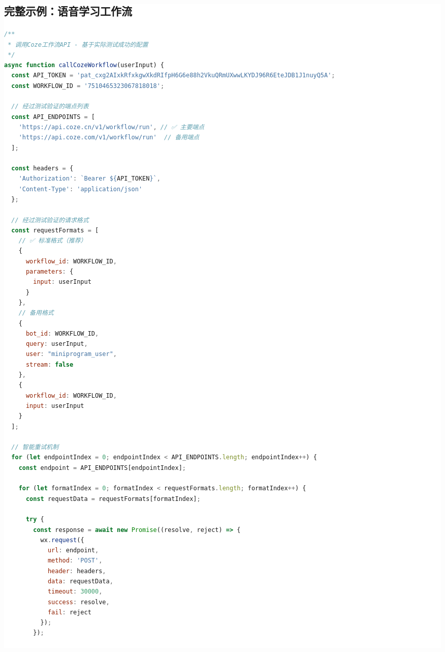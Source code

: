## 完整示例：语音学习工作流

```javascript
/**
 * 调用Coze工作流API - 基于实际测试成功的配置
 */
async function callCozeWorkflow(userInput) {
  const API_TOKEN = 'pat_cxg2AIxkRfxkgwXkdRIfpH6G6e88h2VkuQRmUXwwLKYDJ96R6EteJDB1J1nuyQ5A';
  const WORKFLOW_ID = '7510465323067818018';
  
  // 经过测试验证的端点列表
  const API_ENDPOINTS = [
    'https://api.coze.cn/v1/workflow/run', // ✅ 主要端点
    'https://api.coze.com/v1/workflow/run'  // 备用端点
  ];
  
  const headers = {
    'Authorization': `Bearer ${API_TOKEN}`,
    'Content-Type': 'application/json'
  };
  
  // 经过测试验证的请求格式
  const requestFormats = [
    // ✅ 标准格式（推荐）
    {
      workflow_id: WORKFLOW_ID,
      parameters: {
        input: userInput
      }
    },
    // 备用格式
    {
      bot_id: WORKFLOW_ID,
      query: userInput,
      user: "miniprogram_user",
      stream: false
    },
    {
      workflow_id: WORKFLOW_ID,
      input: userInput
    }
  ];
  
  // 智能重试机制
  for (let endpointIndex = 0; endpointIndex < API_ENDPOINTS.length; endpointIndex++) {
    const endpoint = API_ENDPOINTS[endpointIndex];
    
    for (let formatIndex = 0; formatIndex < requestFormats.length; formatIndex++) {
      const requestData = requestFormats[formatIndex];
      
      try {
        const response = await new Promise((resolve, reject) => {
          wx.request({
            url: endpoint,
            method: 'POST',
            header: headers,
            data: requestData,
            timeout: 30000,
            success: resolve,
            fail: reject
          });
        });
        
```